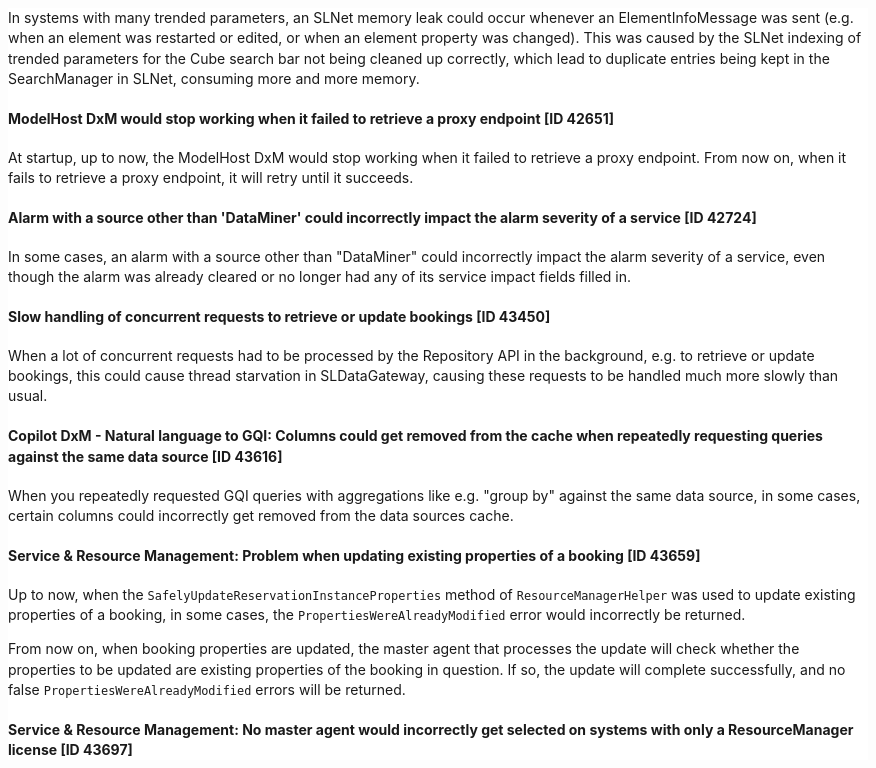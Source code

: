 

In systems with many trended parameters, an SLNet memory leak could occur whenever an ElementInfoMessage was sent (e.g. when an element was restarted or edited, or when an element property was changed). This was caused by the SLNet indexing of trended parameters for the Cube search bar not being cleaned up correctly, which lead to duplicate entries being kept in the SearchManager in SLNet, consuming more and more memory.

#### ModelHost DxM would stop working when it failed to retrieve a proxy endpoint [ID 42651]



At startup, up to now, the ModelHost DxM would stop working when it failed to retrieve a proxy endpoint. From now on, when it fails to retrieve a proxy endpoint, it will retry until it succeeds.

#### Alarm with a source other than 'DataMiner' could incorrectly impact the alarm severity of a service [ID 42724]



In some cases, an alarm with a source other than "DataMiner" could incorrectly impact the alarm severity of a service, even though the alarm was already cleared or no longer had any of its service impact fields filled in.

#### Slow handling of concurrent requests to retrieve or update bookings [ID 43450]



When a lot of concurrent requests had to be processed by the Repository API in the background, e.g. to retrieve or update bookings, this could cause thread starvation in SLDataGateway, causing these requests to be handled much more slowly than usual.

#### Copilot DxM - Natural language to GQI: Columns could get removed from the cache when repeatedly requesting queries against the same data source [ID 43616]



When you repeatedly requested GQI queries with aggregations like e.g. "group by" against the same data source, in some cases, certain columns could incorrectly get removed from the data sources cache.

#### Service & Resource Management: Problem when updating existing properties of a booking [ID 43659]



Up to now, when the `SafelyUpdateReservationInstanceProperties` method of `ResourceManagerHelper` was used to update existing properties of a booking, in some cases, the `PropertiesWereAlreadyModified` error would incorrectly be returned.

From now on, when booking properties are updated, the master agent that processes the update will check whether the properties to be updated are existing properties of the booking in question. If so, the update will complete successfully, and no false `PropertiesWereAlreadyModified` errors will be returned.

#### Service & Resource Management: No master agent would incorrectly get selected on systems with only a ResourceManager license [ID 43697]
